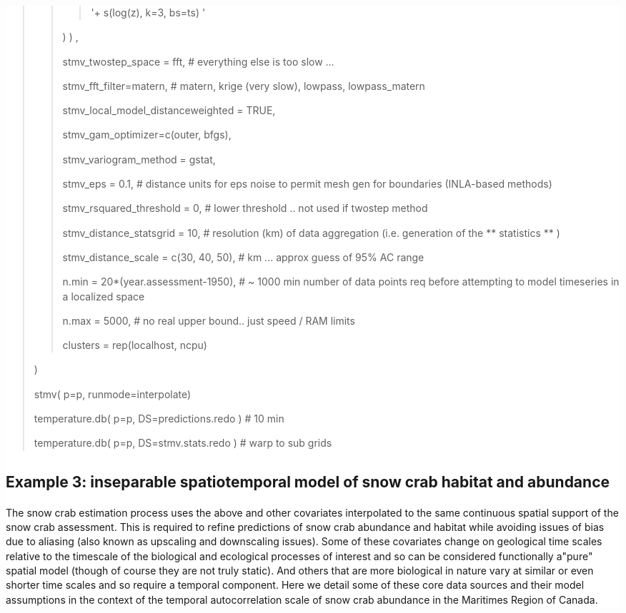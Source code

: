 > > >
> > > '+ s(log(z), k=3, bs=ts) '
> >
> > ) ) ,
> >
> > stmv_twostep_space = fft, \# everything else is too slow \...
> >
> > stmv_fft_filter=matern, \# matern, krige (very slow), lowpass,
> > lowpass_matern
> >
> > stmv_local_model_distanceweighted = TRUE,
> >
> > stmv_gam_optimizer=c(outer, bfgs),
> >
> > stmv_variogram_method = gstat,
> >
> > stmv_eps = 0.1, \# distance units for eps noise to permit mesh gen
> > for boundaries (INLA-based methods)
> >
> > stmv_rsquared_threshold = 0, \# lower threshold .. not used if
> > twostep method
> >
> > stmv_distance_statsgrid = 10, \# resolution (km) of data aggregation
> > (i.e. generation of the \*\* statistics \*\* )
> >
> > stmv_distance_scale = c(30, 40, 50), \# km \... approx guess of 95%
> > AC range
> >
> > n.min = 20\*(year.assessment-1950), \# \~ 1000 min number of data
> > points req before attempting to model timeseries in a localized
> > space
> >
> > n.max = 5000, \# no real upper bound.. just speed / RAM limits
> >
> > clusters = rep(localhost, ncpu)
>
> )
>
> stmv( p=p, runmode=interpolate)
>
> temperature.db( p=p, DS=predictions.redo ) \# 10 min
>
> temperature.db( p=p, DS=stmv.stats.redo ) \# warp to sub grids

## Example 3: inseparable spatiotemporal model of snow crab habitat and abundance

The snow crab estimation process uses the above and other covariates
interpolated to the same continuous spatial support of the snow crab
assessment. This is required to refine predictions of snow crab
abundance and habitat while avoiding issues of bias due to aliasing
(also known as upscaling and downscaling issues). Some of these
covariates change on geological time scales relative to the timescale of
the biological and ecological processes of interest and so can be
considered functionally a"pure" spatial model (though of course they are
not truly static). And others that are more biological in nature vary at
similar or even shorter time scales and so require a temporal component.
Here we detail some of these core data sources and their model
assumptions in the context of the temporal autocorrelation scale of snow
crab abundance in the Maritimes Region of Canada.

